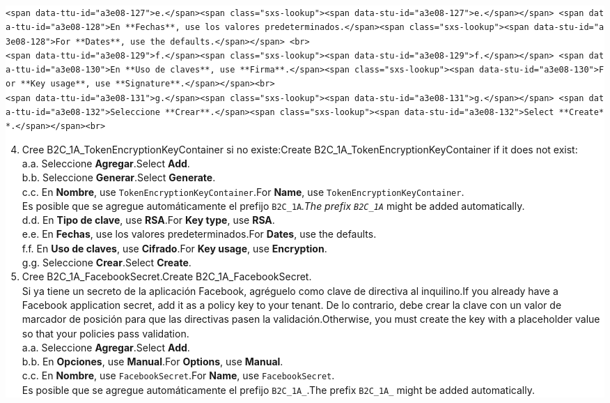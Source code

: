     <span data-ttu-id="a3e08-127">e.</span><span class="sxs-lookup"><span data-stu-id="a3e08-127">e.</span></span> <span data-ttu-id="a3e08-128">En **Fechas**, use los valores predeterminados.</span><span class="sxs-lookup"><span data-stu-id="a3e08-128">For **Dates**, use the defaults.</span></span> <br>
    <span data-ttu-id="a3e08-129">f.</span><span class="sxs-lookup"><span data-stu-id="a3e08-129">f.</span></span> <span data-ttu-id="a3e08-130">En **Uso de claves**, use **Firma**.</span><span class="sxs-lookup"><span data-stu-id="a3e08-130">For **Key usage**, use **Signature**.</span></span><br>
    <span data-ttu-id="a3e08-131">g.</span><span class="sxs-lookup"><span data-stu-id="a3e08-131">g.</span></span> <span data-ttu-id="a3e08-132">Seleccione **Crear**.</span><span class="sxs-lookup"><span data-stu-id="a3e08-132">Select **Create**.</span></span><br>
4. <span data-ttu-id="a3e08-133">Cree B2C_1A_TokenEncryptionKeyContainer si no existe:</span><span class="sxs-lookup"><span data-stu-id="a3e08-133">Create B2C_1A_TokenEncryptionKeyContainer if it does not exist:</span></span><br>
 <span data-ttu-id="a3e08-134">a.</span><span class="sxs-lookup"><span data-stu-id="a3e08-134">a.</span></span> <span data-ttu-id="a3e08-135">Seleccione **Agregar**.</span><span class="sxs-lookup"><span data-stu-id="a3e08-135">Select **Add**.</span></span><br>
 <span data-ttu-id="a3e08-136">b.</span><span class="sxs-lookup"><span data-stu-id="a3e08-136">b.</span></span> <span data-ttu-id="a3e08-137">Seleccione **Generar**.</span><span class="sxs-lookup"><span data-stu-id="a3e08-137">Select **Generate**.</span></span><br>
 <span data-ttu-id="a3e08-138">c.</span><span class="sxs-lookup"><span data-stu-id="a3e08-138">c.</span></span> <span data-ttu-id="a3e08-139">En **Nombre**, use `TokenEncryptionKeyContainer`.</span><span class="sxs-lookup"><span data-stu-id="a3e08-139">For **Name**, use `TokenEncryptionKeyContainer`.</span></span> <br>
   <span data-ttu-id="a3e08-140">Es posible que se agregue automáticamente el prefijo `B2C_1A`_.</span><span class="sxs-lookup"><span data-stu-id="a3e08-140">The prefix `B2C_1A`_ might be added automatically.</span></span><br>
 <span data-ttu-id="a3e08-141">d.</span><span class="sxs-lookup"><span data-stu-id="a3e08-141">d.</span></span> <span data-ttu-id="a3e08-142">En **Tipo de clave**, use **RSA**.</span><span class="sxs-lookup"><span data-stu-id="a3e08-142">For **Key type**, use **RSA**.</span></span><br>
 <span data-ttu-id="a3e08-143">e.</span><span class="sxs-lookup"><span data-stu-id="a3e08-143">e.</span></span> <span data-ttu-id="a3e08-144">En **Fechas**, use los valores predeterminados.</span><span class="sxs-lookup"><span data-stu-id="a3e08-144">For **Dates**, use the defaults.</span></span><br>
 <span data-ttu-id="a3e08-145">f.</span><span class="sxs-lookup"><span data-stu-id="a3e08-145">f.</span></span> <span data-ttu-id="a3e08-146">En **Uso de claves**, use **Cifrado**.</span><span class="sxs-lookup"><span data-stu-id="a3e08-146">For **Key usage**, use **Encryption**.</span></span><br>
 <span data-ttu-id="a3e08-147">g.</span><span class="sxs-lookup"><span data-stu-id="a3e08-147">g.</span></span> <span data-ttu-id="a3e08-148">Seleccione **Crear**.</span><span class="sxs-lookup"><span data-stu-id="a3e08-148">Select **Create**.</span></span><br>
5. <span data-ttu-id="a3e08-149">Cree B2C_1A_FacebookSecret.</span><span class="sxs-lookup"><span data-stu-id="a3e08-149">Create B2C_1A_FacebookSecret.</span></span> <br>
<span data-ttu-id="a3e08-150">Si ya tiene un secreto de la aplicación Facebook, agréguelo como clave de directiva al inquilino.</span><span class="sxs-lookup"><span data-stu-id="a3e08-150">If you already have a Facebook application secret, add it as a policy key to your tenant.</span></span> <span data-ttu-id="a3e08-151">De lo contrario, debe crear la clave con un valor de marcador de posición para que las directivas pasen la validación.</span><span class="sxs-lookup"><span data-stu-id="a3e08-151">Otherwise, you must create the key with a placeholder value so that your policies pass validation.</span></span><br>
 <span data-ttu-id="a3e08-152">a.</span><span class="sxs-lookup"><span data-stu-id="a3e08-152">a.</span></span> <span data-ttu-id="a3e08-153">Seleccione **Agregar**.</span><span class="sxs-lookup"><span data-stu-id="a3e08-153">Select **Add**.</span></span><br>
 <span data-ttu-id="a3e08-154">b.</span><span class="sxs-lookup"><span data-stu-id="a3e08-154">b.</span></span> <span data-ttu-id="a3e08-155">En **Opciones**, use **Manual**.</span><span class="sxs-lookup"><span data-stu-id="a3e08-155">For **Options**, use **Manual**.</span></span><br>
 <span data-ttu-id="a3e08-156">c.</span><span class="sxs-lookup"><span data-stu-id="a3e08-156">c.</span></span> <span data-ttu-id="a3e08-157">En **Nombre**, use `FacebookSecret`.</span><span class="sxs-lookup"><span data-stu-id="a3e08-157">For **Name**, use `FacebookSecret`.</span></span> <br>
 <span data-ttu-id="a3e08-158">Es posible que se agregue automáticamente el prefijo `B2C_1A_`.</span><span class="sxs-lookup"><span data-stu-id="a3e08-158">The prefix `B2C_1A_` might be added automatically.</span></span><br>